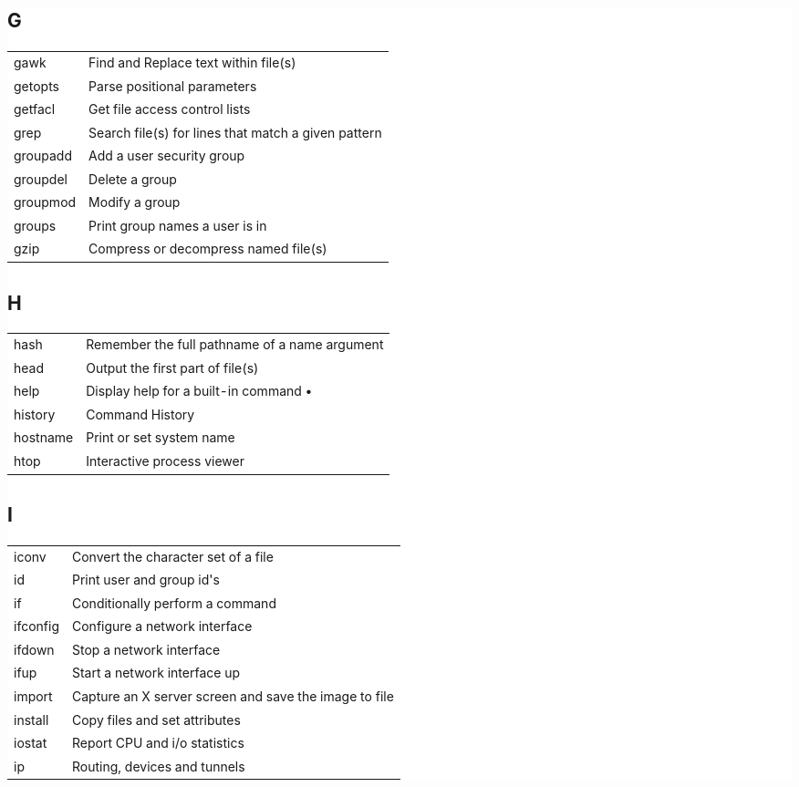 ## G	 
|  |  |
| :--- | :--- |
| gawk |	Find and Replace text within file(s) |
|	getopts |	Parse positional parameters |
|	getfacl |	Get file access control lists |
| 	grep	| Search file(s) for lines that match a given pattern |
| 	groupadd	| Add a user security group |
| 	groupdel |	Delete a group |
| 	groupmod	| Modify a group |
| 	groups	| Print group names a user is in |
| 	gzip |	Compress or decompress named file(s) |

## H	 
|  |  |
| :--- | :--- |
| 	hash |	Remember the full pathname of a name argument |
| 	head	| Output the first part of file(s) |
| 	help |	Display help for a built-in command • |
| 	history	| Command History |
| 	hostname |	Print or set system name |
| 	htop	| Interactive process viewer |

## I	 
|  |  |
| :--- | :--- |
| 	iconv	| Convert the character set of a file |
| 	id |	Print user and group id's |
| 	if	| Conditionally perform a command |
| 	ifconfig |	Configure a network interface |
| 	ifdown |	Stop a network interface |
| 	ifup	| Start a network interface up |
| 	import	| Capture an X server screen and save the image to file |
| 	install	| Copy files and set attributes |
| 	iostat |	Report CPU and i/o statistics |
| 	ip	| Routing, devices and tunnels |
